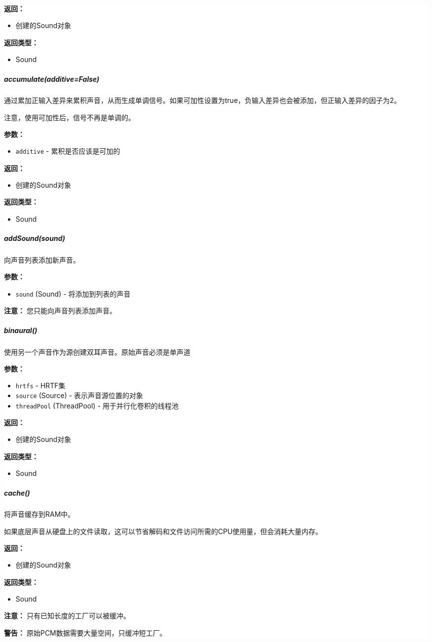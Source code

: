 **返回：**
- 创建的Sound对象

**返回类型：**
- Sound

##### accumulate(additive=False)
通过累加正输入差异来累积声音，从而生成单调信号。如果可加性设置为true，负输入差异也会被添加，但正输入差异的因子为2。

注意，使用可加性后，信号不再是单调的。

**参数：**
- `additive` - 累积是否应该是可加的

**返回：**
- 创建的Sound对象

**返回类型：**
- Sound

##### addSound(sound)
向声音列表添加新声音。

**参数：**
- `sound` (Sound) - 将添加到列表的声音

**注意：**
您只能向声音列表添加声音。

##### binaural()
使用另一个声音作为源创建双耳声音。原始声音必须是单声道

**参数：**
- `hrtfs` - HRTF集
- `source` (Source) - 表示声音源位置的对象
- `threadPool` (ThreadPool) - 用于并行化卷积的线程池

**返回：**
- 创建的Sound对象

**返回类型：**
- Sound

##### cache()
将声音缓存到RAM中。

如果底层声音从硬盘上的文件读取，这可以节省解码和文件访问所需的CPU使用量，但会消耗大量内存。

**返回：**
- 创建的Sound对象

**返回类型：**
- Sound

**注意：**
只有已知长度的工厂可以被缓冲。

**警告：**
原始PCM数据需要大量空间，只缓冲短工厂。
